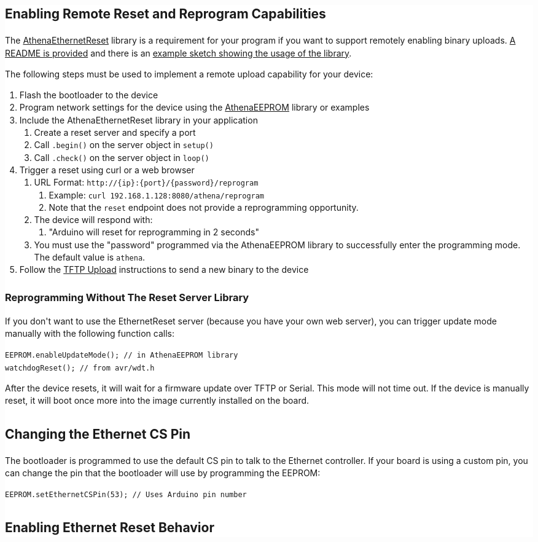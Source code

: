 ## Enabling Remote Reset and Reprogram Capabilities

The [AthenaEthernetReset](#supporting-libraries) library is a requirement for your program if you want to support remotely enabling binary uploads. [A README is provided](https://github.com/embeddedartistry/AthenaEthernetReset/blob/master/README.md) and there is an [example sketch showing the usage of the library](https://github.com/embeddedartistry/AthenaEthernetReset/blob/master/examples/AthenaResetServer/AthenaResetServer.ino).

The following steps must be used to implement a remote upload capability for your device:

1. Flash the bootloader to the device
2. Program network settings for the device using the [AthenaEEPROM](#supporting-libraries) library or examples
3. Include the AthenaEthernetReset library in your application
	1. Create a reset server and specify a port
	2. Call `.begin()` on the server object in `setup()`
	3. Call `.check()` on the server object in `loop()`
4. Trigger a reset using curl or a web browser
	1. URL Format: `http://{ip}:{port}/{password}/reprogram`
		1. Example: `curl 192.168.1.128:8080/athena/reprogram`
		2. Note that the `reset` endpoint does not provide a reprogramming opportunity.
	2. The device will respond with:
		1. "Arduino will reset for reprogramming in 2 seconds"
	3. You must use the "password" programmed via the AthenaEEPROM library to successfully enter the programming mode. The default value is `athena`.
5. Follow the [TFTP Upload](#flashing-applications-via-tftp) instructions to send a new binary to the device

### Reprogramming Without The Reset Server Library

If you don't want to use the EthernetReset server (because you have your own web server), you can trigger update mode manually with the following function calls:

```
EEPROM.enableUpdateMode(); // in AthenaEEPROM library
watchdogReset(); // from avr/wdt.h
```

After the device resets, it will wait for a firmware update over TFTP or Serial. This mode will not time out. If the device is manually reset, it will boot once more into the image currently installed on the board.

## Changing the Ethernet CS Pin

The bootloader is programmed to use the default CS pin to talk to the Ethernet controller. If your board is using a custom pin, you can change the pin that the bootloader will use by programming the EEPROM:

```
EEPROM.setEthernetCSPin(53); // Uses Arduino pin number
```

## Enabling Ethernet Reset Behavior
